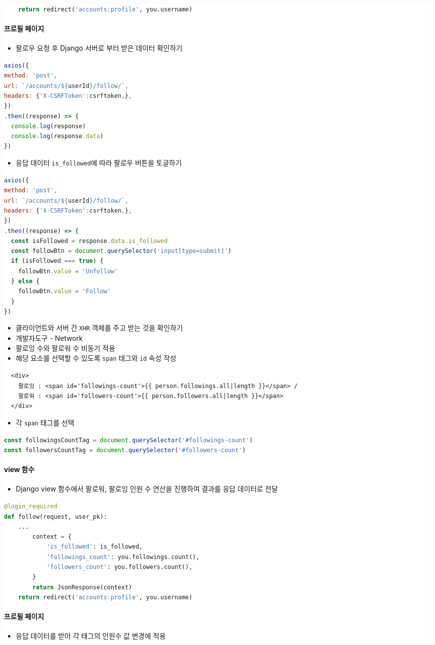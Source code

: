 ```python
    return redirect('accounts:profile', you.username)
```
#### 프로필 페이지
- 팔로우 요청 후 Django 서버로 부터 받은 데이터 확인하기
```js
axios({
method: 'post',
url: `/accounts/${userId}/follow/`,
headers: {'X-CSRFToken':csrftoken,},
})
.then((response) => {
  console.log(response)
  console.log(response.data)
})
```
- 응답 데이터 `is_followed`에 따라 팔로우 버튼을 토글하기
```js
axios({
method: 'post',
url: `/accounts/${userId}/follow/`,
headers: {'X-CSRFToken':csrftoken,},
})
.then((response) => {
  const isFollowed = response.data.is_followed
  const followBtn = document.querySelector('input[type=submit]')
  if (isFollowed === true) {
	followBtn.value = 'Unfollow'
  } else {
	followBtn.value = 'Follow'
  }
})
```
- 클라이언트와 서버 간 `XHR` 객체를 주고 받는 것을 확인하기
- 개발자도구 - Network
- 팔로잉 수와 팔로워 수 비동기 적용
- 해당 요소를 선택할 수 있도록 `span` 태그와 `id` 속성 작성
```django
  <div>
    팔로잉 : <span id='followings-count'>{{ person.followings.all|length }}</span> / 
    팔로워 : <span id='followers-count'>{{ person.followers.all|length }}</span>
  </div>
```
- 각 `span` 태그를 선택
```js
const followingsCountTag = document.querySelector('#followings-count')
const followersCountTag = document.querySelector('#followers-count')
```
#### view 함수
- Django view 함수에서 팔로워, 팔로잉 인원 수 연산을 진행하여 결과를 응답 데이터로 전달
```python
@login_required
def follow(request, user_pk):
	...
        context = {
            'is_followed': is_followed,
            'followings_count': you.followings.count(),
            'followers_count': you.followers.count(),
        }
        return JsonResponse(context)
    return redirect('accounts:profile', you.username)
```
#### 프로필 페이지
- 응답 데이터를 받아 각 태그의 인원수 값 변경에 적용
```js
```